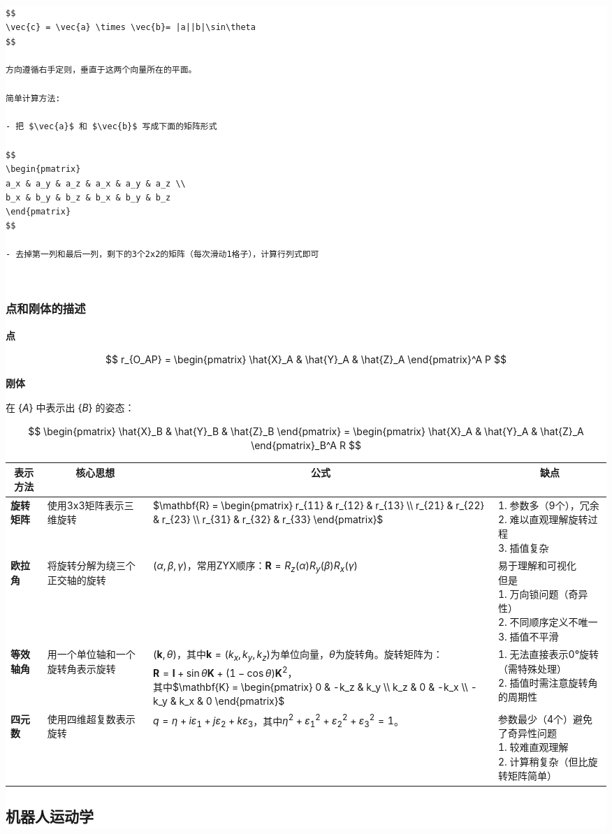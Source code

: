     $$
    \vec{c} = \vec{a} \times \vec{b}= |a||b|\sin\theta
    $$
    
    方向遵循右手定则，垂直于这两个向量所在的平面。
    
    简单计算方法:
    
    - 把 $\vec{a}$ 和 $\vec{b}$ 写成下面的矩阵形式
    
    $$
    \begin{pmatrix}
    a_x & a_y & a_z & a_x & a_y & a_z \\
    b_x & b_y & b_z & b_x & b_y & b_z
    \end{pmatrix}
    $$
    
    - 去掉第一列和最后一列，剩下的3个2x2的矩阵（每次滑动1格子），计算行列式即可

​            

### 点和刚体的描述

**点**


$$
r_{O_AP} = \begin{pmatrix} \hat{X}_A & \hat{Y}_A & \hat{Z}_A \end{pmatrix}^A P
$$


**刚体**



在 $\{A\}$ 中表示出 $\{B\}$ 的姿态：


$$
\begin{pmatrix} \hat{X}_B & \hat{Y}_B & \hat{Z}_B \end{pmatrix} = \begin{pmatrix} \hat{X}_A & \hat{Y}_A & \hat{Z}_A \end{pmatrix}_B^A R
$$







| 表示方法 | 核心思想 | 公式 | 缺点 |
| --- | --- | --- | --- |
| **旋转矩阵** | 使用3x3矩阵表示三维旋转 | $\mathbf{R} = \begin{pmatrix} r_{11} & r_{12} & r_{13} \\ r_{21} & r_{22} & r_{23} \\ r_{31} & r_{32} & r_{33} \end{pmatrix}$ | 1. 参数多（9个），冗余<br> 2. 难以直观理解旋转过程<br> 3. 插值复杂 |
| **欧拉角** | 将旋转分解为绕三个正交轴的旋转 | $(\alpha, \beta, \gamma)$，常用ZYX顺序：$\mathbf{R} = R_z(\alpha) R_y(\beta) R_x(\gamma)$ | 易于理解和可视化<br> 但是<br> 1. 万向锁问题（奇异性）<br> 2. 不同顺序定义不唯一<br> 3. 插值不平滑 |
| **等效轴角** | 用一个单位轴和一个旋转角表示旋转 | $(\mathbf{k}, \theta)$，其中$\mathbf{k} = (k_x, k_y, k_z)$为单位向量，$\theta$为旋转角。旋转矩阵为：<br>$\mathbf{R} = \mathbf{I} + \sin\theta \mathbf{K} + (1 - \cos\theta) \mathbf{K}^2$，<br>其中$\mathbf{K} = \begin{pmatrix} 0 & -k_z & k_y \\ k_z & 0 & -k_x \\ -k_y & k_x & 0 \end{pmatrix}$ | 1. 无法直接表示0°旋转（需特殊处理）<br>2. 插值时需注意旋转角的周期性 |
| **四元数** | 使用四维超复数表示旋转 | $q = \eta + i\varepsilon_1 + j\varepsilon_2 + k\varepsilon_3$，其中$\eta^2 + \varepsilon_1^2 + \varepsilon_2^2 + \varepsilon_3^2 = 1$。 | 参数最少（4个）避免了奇异性问题<br>1. 较难直观理解<br>2. 计算稍复杂（但比旋转矩阵简单） |



## 机器人运动学
